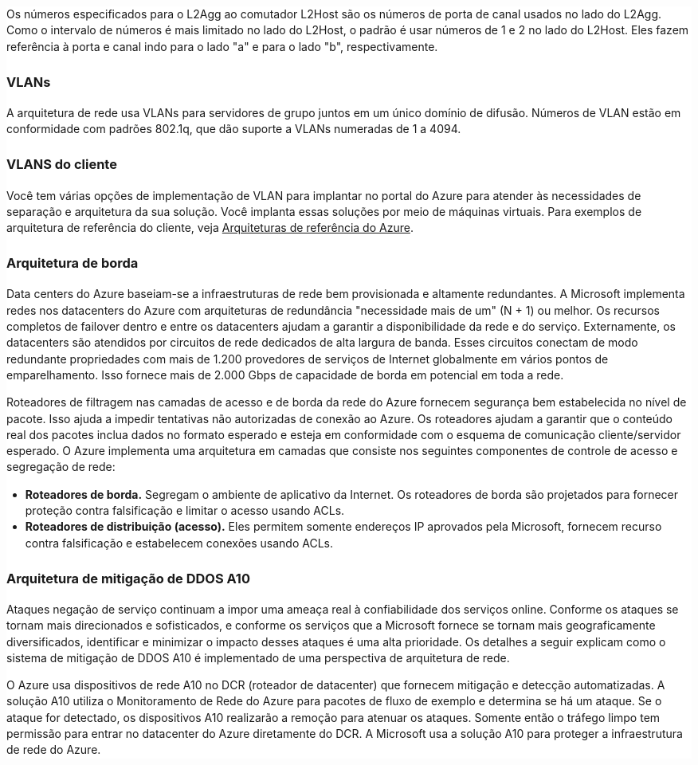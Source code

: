 Os números especificados para o L2Agg ao comutador L2Host são os números de porta de canal usados no lado do L2Agg. Como o intervalo de números é mais limitado no lado do L2Host, o padrão é usar números de 1 e 2 no lado do L2Host. Eles fazem referência à porta e canal indo para o lado "a" e para o lado "b", respectivamente.

### <a name="vlans"></a>VLANs
A arquitetura de rede usa VLANs para servidores de grupo juntos em um único domínio de difusão. Números de VLAN estão em conformidade com padrões 802.1q, que dão suporte a VLANs numeradas de 1 a 4094.

### <a name="customer-vlans"></a>VLANS do cliente
Você tem várias opções de implementação de VLAN para implantar no portal do Azure para atender às necessidades de separação e arquitetura da sua solução. Você implanta essas soluções por meio de máquinas virtuais. Para exemplos de arquitetura de referência do cliente, veja [Arquiteturas de referência do Azure](https://docs.microsoft.com/azure/architecture/reference-architectures/).

### <a name="edge-architecture"></a>Arquitetura de borda
Data centers do Azure baseiam-se a infraestruturas de rede bem provisionada e altamente redundantes. A Microsoft implementa redes nos datacenters do Azure com arquiteturas de redundância "necessidade mais de um" (N + 1) ou melhor. Os recursos completos de failover dentro e entre os datacenters ajudam a garantir a disponibilidade da rede e do serviço. Externamente, os datacenters são atendidos por circuitos de rede dedicados de alta largura de banda. Esses circuitos conectam de modo redundante propriedades com mais de 1.200 provedores de serviços de Internet globalmente em vários pontos de emparelhamento. Isso fornece mais de 2.000 Gbps de capacidade de borda em potencial em toda a rede.

Roteadores de filtragem nas camadas de acesso e de borda da rede do Azure fornecem segurança bem estabelecida no nível de pacote. Isso ajuda a impedir tentativas não autorizadas de conexão ao Azure. Os roteadores ajudam a garantir que o conteúdo real dos pacotes inclua dados no formato esperado e esteja em conformidade com o esquema de comunicação cliente/servidor esperado. O Azure implementa uma arquitetura em camadas que consiste nos seguintes componentes de controle de acesso e segregação de rede:

- **Roteadores de borda.** Segregam o ambiente de aplicativo da Internet. Os roteadores de borda são projetados para fornecer proteção contra falsificação e limitar o acesso usando ACLs.
- **Roteadores de distribuição (acesso).** Eles permitem somente endereços IP aprovados pela Microsoft, fornecem recurso contra falsificação e estabelecem conexões usando ACLs.

### <a name="a10-ddos-mitigation-architecture"></a>Arquitetura de mitigação de DDOS A10
Ataques negação de serviço continuam a impor uma ameaça real à confiabilidade dos serviços online. Conforme os ataques se tornam mais direcionados e sofisticados, e conforme os serviços que a Microsoft fornece se tornam mais geograficamente diversificados, identificar e minimizar o impacto desses ataques é uma alta prioridade. Os detalhes a seguir explicam como o sistema de mitigação de DDOS A10 é implementado de uma perspectiva de arquitetura de rede.

O Azure usa dispositivos de rede A10 no DCR (roteador de datacenter) que fornecem mitigação e detecção automatizadas. A solução A10 utiliza o Monitoramento de Rede do Azure para pacotes de fluxo de exemplo e determina se há um ataque. Se o ataque for detectado, os dispositivos A10 realizarão a remoção para atenuar os ataques. Somente então o tráfego limpo tem permissão para entrar no datacenter do Azure diretamente do DCR. A Microsoft usa a solução A10 para proteger a infraestrutura de rede do Azure.
